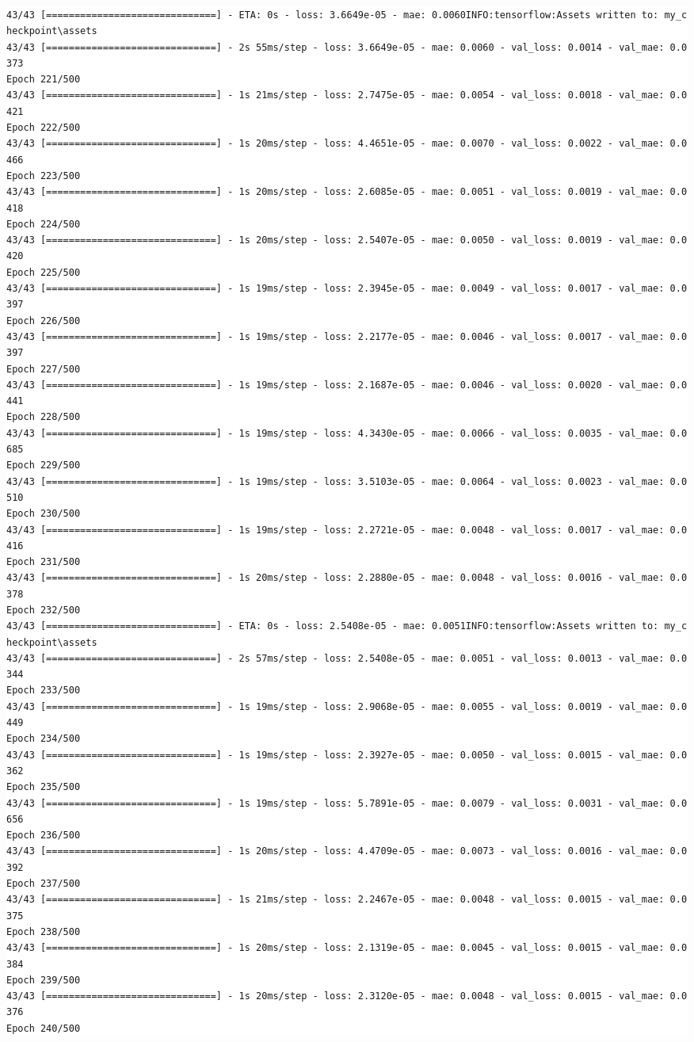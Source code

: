     43/43 [==============================] - ETA: 0s - loss: 3.6649e-05 - mae: 0.0060INFO:tensorflow:Assets written to: my_checkpoint\assets
    43/43 [==============================] - 2s 55ms/step - loss: 3.6649e-05 - mae: 0.0060 - val_loss: 0.0014 - val_mae: 0.0373
    Epoch 221/500
    43/43 [==============================] - 1s 21ms/step - loss: 2.7475e-05 - mae: 0.0054 - val_loss: 0.0018 - val_mae: 0.0421
    Epoch 222/500
    43/43 [==============================] - 1s 20ms/step - loss: 4.4651e-05 - mae: 0.0070 - val_loss: 0.0022 - val_mae: 0.0466
    Epoch 223/500
    43/43 [==============================] - 1s 20ms/step - loss: 2.6085e-05 - mae: 0.0051 - val_loss: 0.0019 - val_mae: 0.0418
    Epoch 224/500
    43/43 [==============================] - 1s 20ms/step - loss: 2.5407e-05 - mae: 0.0050 - val_loss: 0.0019 - val_mae: 0.0420
    Epoch 225/500
    43/43 [==============================] - 1s 19ms/step - loss: 2.3945e-05 - mae: 0.0049 - val_loss: 0.0017 - val_mae: 0.0397
    Epoch 226/500
    43/43 [==============================] - 1s 19ms/step - loss: 2.2177e-05 - mae: 0.0046 - val_loss: 0.0017 - val_mae: 0.0397
    Epoch 227/500
    43/43 [==============================] - 1s 19ms/step - loss: 2.1687e-05 - mae: 0.0046 - val_loss: 0.0020 - val_mae: 0.0441
    Epoch 228/500
    43/43 [==============================] - 1s 19ms/step - loss: 4.3430e-05 - mae: 0.0066 - val_loss: 0.0035 - val_mae: 0.0685
    Epoch 229/500
    43/43 [==============================] - 1s 19ms/step - loss: 3.5103e-05 - mae: 0.0064 - val_loss: 0.0023 - val_mae: 0.0510
    Epoch 230/500
    43/43 [==============================] - 1s 19ms/step - loss: 2.2721e-05 - mae: 0.0048 - val_loss: 0.0017 - val_mae: 0.0416
    Epoch 231/500
    43/43 [==============================] - 1s 20ms/step - loss: 2.2880e-05 - mae: 0.0048 - val_loss: 0.0016 - val_mae: 0.0378
    Epoch 232/500
    43/43 [==============================] - ETA: 0s - loss: 2.5408e-05 - mae: 0.0051INFO:tensorflow:Assets written to: my_checkpoint\assets
    43/43 [==============================] - 2s 57ms/step - loss: 2.5408e-05 - mae: 0.0051 - val_loss: 0.0013 - val_mae: 0.0344
    Epoch 233/500
    43/43 [==============================] - 1s 19ms/step - loss: 2.9068e-05 - mae: 0.0055 - val_loss: 0.0019 - val_mae: 0.0449
    Epoch 234/500
    43/43 [==============================] - 1s 19ms/step - loss: 2.3927e-05 - mae: 0.0050 - val_loss: 0.0015 - val_mae: 0.0362
    Epoch 235/500
    43/43 [==============================] - 1s 19ms/step - loss: 5.7891e-05 - mae: 0.0079 - val_loss: 0.0031 - val_mae: 0.0656
    Epoch 236/500
    43/43 [==============================] - 1s 20ms/step - loss: 4.4709e-05 - mae: 0.0073 - val_loss: 0.0016 - val_mae: 0.0392
    Epoch 237/500
    43/43 [==============================] - 1s 21ms/step - loss: 2.2467e-05 - mae: 0.0048 - val_loss: 0.0015 - val_mae: 0.0375
    Epoch 238/500
    43/43 [==============================] - 1s 20ms/step - loss: 2.1319e-05 - mae: 0.0045 - val_loss: 0.0015 - val_mae: 0.0384
    Epoch 239/500
    43/43 [==============================] - 1s 20ms/step - loss: 2.3120e-05 - mae: 0.0048 - val_loss: 0.0015 - val_mae: 0.0376
    Epoch 240/500